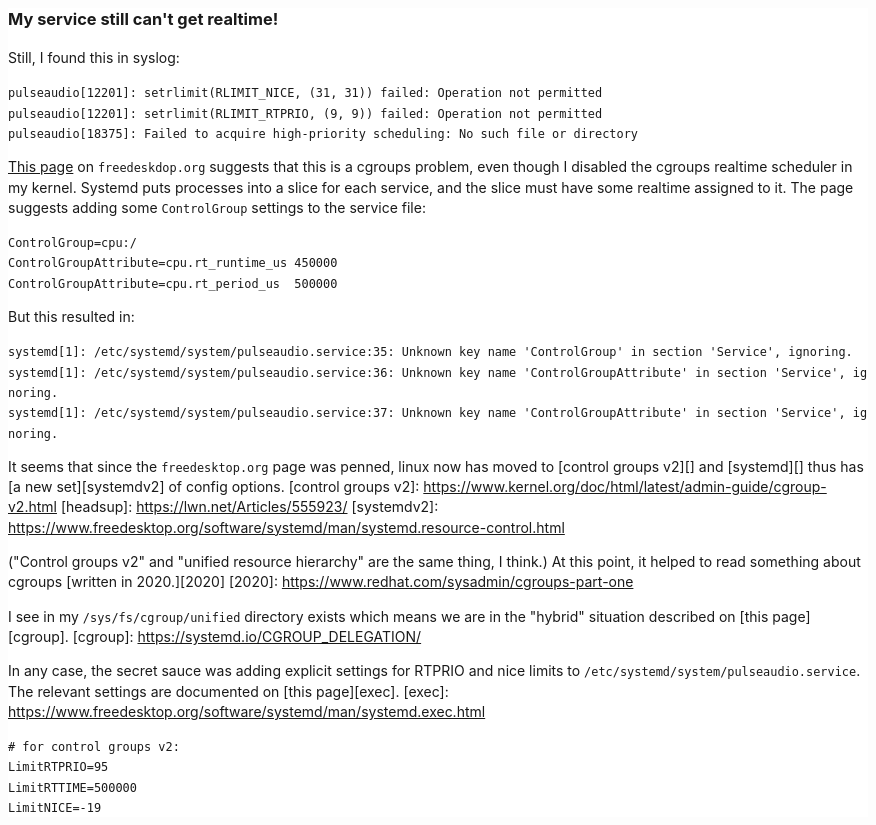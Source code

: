 ### My service still can't get realtime!

Still, I found this in syslog:

    pulseaudio[12201]: setrlimit(RLIMIT_NICE, (31, 31)) failed: Operation not permitted
    pulseaudio[12201]: setrlimit(RLIMIT_RTPRIO, (9, 9)) failed: Operation not permitted
    pulseaudio[18375]: Failed to acquire high-priority scheduling: No such file or directory

[This page][cgroups] on `freedeskdop.org` suggests that this is a
cgroups problem, even though I disabled the cgroups realtime scheduler
in my kernel. Systemd puts processes into a slice for each service,
and the slice must have some realtime assigned to it. The page
suggests adding some `ControlGroup` settings to the service file:

    ControlGroup=cpu:/
    ControlGroupAttribute=cpu.rt_runtime_us 450000
    ControlGroupAttribute=cpu.rt_period_us  500000

But this resulted in:

    systemd[1]: /etc/systemd/system/pulseaudio.service:35: Unknown key name 'ControlGroup' in section 'Service', ignoring.
    systemd[1]: /etc/systemd/system/pulseaudio.service:36: Unknown key name 'ControlGroupAttribute' in section 'Service', ignoring.
    systemd[1]: /etc/systemd/system/pulseaudio.service:37: Unknown key name 'ControlGroupAttribute' in section 'Service', ignoring.

It seems that since the `freedesktop.org` page was penned, linux now
has moved to [control groups v2][] and [systemd][] thus has [a new
set][systemdv2] of config options.
[control groups v2]: https://www.kernel.org/doc/html/latest/admin-guide/cgroup-v2.html
[headsup]: https://lwn.net/Articles/555923/
[systemdv2]: https://www.freedesktop.org/software/systemd/man/systemd.resource-control.html

("Control groups v2" and "unified resource hierarchy" are the same
thing, I think.) At this point, it helped to read something about
cgroups [written in 2020.][2020]
[2020]: https://www.redhat.com/sysadmin/cgroups-part-one

I see in my `/sys/fs/cgroup/unified` directory exists which means we
are in the "hybrid" situation described on [this page][cgroup].
[cgroup]: https://systemd.io/CGROUP_DELEGATION/

In any case, the secret sauce was adding explicit settings for RTPRIO
and nice limits to `/etc/systemd/system/pulseaudio.service`. The
relevant settings are documented on [this page][exec].
[exec]: https://www.freedesktop.org/software/systemd/man/systemd.exec.html

    # for control groups v2:
    LimitRTPRIO=95
    LimitRTTIME=500000
    LimitNICE=-19



[orangepi]: http://www.orangepi.org/orangepiplus2e/
[dlink]: http://www.amazon.com/gp/product/B00008VFAF/ref=oh_details_o00_s00_i01?ie=UTF8&psc=1
[splitter]: https://www.amazon.com/Monoprice-BlackbirdTM-HDMI-Audio-Extractor/dp/B01B5FR722/ref=sr_1_2?dchild=1&keywords=7.1+hdmi+dac&qid=1596154189&sr=8-2
[kernel]: https://linux-sunxi.org/Linux_mainlining_effort#Status_Matrix
[shairport]: https://github.com/abrasive/shairport
[erj]: http://insanecoding.blogspot.com/2009/06/state-of-sound-in-linux-not-so-sorry.html
[udev]: http://www.alsa-project.org/main/index.php/Changing_card_IDs_with_udev
[message]: https://lists.freedesktop.org/archives/pulseaudio-discuss/2016-November/027206.html
[template]: ~/.ansible/templates/audio_udev_rules.j2
[hostvars file]: ~/.ansible/host_vars/speakers.local.yaml
[splitting]: https://alsa.opensrc.org/Splitting_front_and_rear_outputs_.asoundrc
[blog]: http://0pointer.de/blog/projects/when-pa-and-when-not.html
[dropouts]: https://wiki.archlinux.org/index.php/PulseAudio/Troubleshooting#Choppy_sound_with_analog_surround_sound_setup
[system mode]: https://www.freedesktop.org/wiki/Software/PulseAudio/Documentation/User/SystemWide/
[bad idea]: https://www.freedesktop.org/wiki/Software/PulseAudio/Documentation/User/WhatIsWrongWithSystemWide/
[dmix plugin]: https://alsa.opensrc.org/Dmix
[pairing]: https://core.docs.ubuntu.com/en/stacks/bluetooth/bluez/docs/reference/pairing/inbound
[agent]: https://www.kynetics.com/docs/2018/pairing_agents_bluez/
[thread]: https://www.linuxquestions.org/questions/linux-wireless-networking-41/setting-up-bluez-with-a-passkey-pin-to-be-used-as-headset-for-iphone-816003/
[template service]: https://www.stevenrombauts.be/2019/01/run-multiple-instances-of-the-same-systemd-unit/
[gmrender-resurrect]: https://github.com/hzeller/gmrender-resurrect/
[these instructions]: http://blog.scphillips.com/posts/2014/05/playing-music-on-a-raspberry-pi-using-upnp-and-dlna-v3/
[also these]: https://rootprompt.apatsch.net/2013/03/07/raspberry-pi-network-audio-player-pulseaudio-dlna-and-bluetooth-a2dp-part-2-dlna/
[toolchain]: https://docs.armbian.com/Developer-Guide_Build-Preparation/
[disable]: https://forum.armbian.com/topic/16489-config_rt_group_schedy-harmuflull-for-real-time-applications/
[jump through]: https://stackoverflow.com/a/60665456/1188636
[bunch of hoops]: https://mjmwired.net/kernel/Documentation/admin-guide/cgroup-v1/cgroups.rst
[cgroups]: https://www.freedesktop.org/wiki/Software/systemd/MyServiceCantGetRealtime/
[tips]: https://rigtorp.se/low-latency-guide/
[HZ-1000]: https://github.com/raboof/realtimeconfigquickscan/issues/4
[NO-HZ-FULL]: https://www.kernel.org/doc/html/latest/timers/no_hz.html
[cyclictest]: https://wiki.linuxfoundation.org/realtime/documentation/howto/tools/cyclictest/start
[guide]: https://wiki.linuxaudio.org/wiki/system_configuration#cyclictest
[permissions]: https://jackaudio.org/faq/linux_rt_config.html
[nonewprivs]: https://www.freedesktop.org/software/systemd/man/systemd.exec.html#NoNewPrivileges=